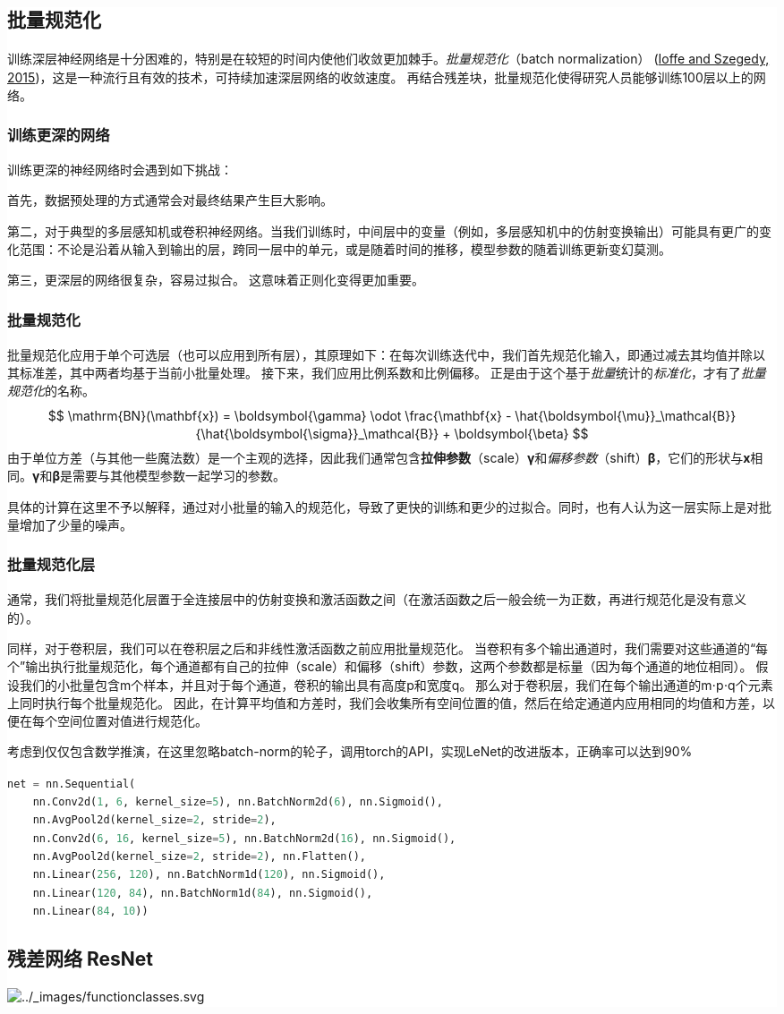 ## 批量规范化

训练深层神经网络是十分困难的，特别是在较短的时间内使他们收敛更加棘手。*批量规范化*（batch normalization） ([Ioffe and Szegedy, 2015](https://zh.d2l.ai/chapter_references/zreferences.html#id75))，这是一种流行且有效的技术，可持续加速深层网络的收敛速度。 再结合残差块，批量规范化使得研究人员能够训练100层以上的网络。

### 训练更深的网络

训练更深的神经网络时会遇到如下挑战：

首先，数据预处理的方式通常会对最终结果产生巨大影响。

第二，对于典型的多层感知机或卷积神经网络。当我们训练时，中间层中的变量（例如，多层感知机中的仿射变换输出）可能具有更广的变化范围：不论是沿着从输入到输出的层，跨同一层中的单元，或是随着时间的推移，模型参数的随着训练更新变幻莫测。

第三，更深层的网络很复杂，容易过拟合。 这意味着正则化变得更加重要。

### 批量规范化

批量规范化应用于单个可选层（也可以应用到所有层），其原理如下：在每次训练迭代中，我们首先规范化输入，即通过减去其均值并除以其标准差，其中两者均基于当前小批量处理。 接下来，我们应用比例系数和比例偏移。 正是由于这个基于*批量*统计的*标准化*，才有了*批量规范化*的名称。
$$
\mathrm{BN}(\mathbf{x}) = \boldsymbol{\gamma} \odot \frac{\mathbf{x} - \hat{\boldsymbol{\mu}}_\mathcal{B}}{\hat{\boldsymbol{\sigma}}_\mathcal{B}} + \boldsymbol{\beta}
$$
由于单位方差（与其他一些魔法数）是一个主观的选择，因此我们通常包含**拉伸参数**（scale）$\boldsymbol{\gamma}$和*偏移参数*（shift）$\boldsymbol{\beta}$，它们的形状与$\mathbf{x}$相同。$\boldsymbol{\gamma}$和$\boldsymbol{\beta}$是需要与其他模型参数一起学习的参数。

具体的计算在这里不予以解释，通过对小批量的输入的规范化，导致了更快的训练和更少的过拟合。同时，也有人认为这一层实际上是对批量增加了少量的噪声。

### 批量规范化层

通常，我们将批量规范化层置于全连接层中的仿射变换和激活函数之间（在激活函数之后一般会统一为正数，再进行规范化是没有意义的）。 

同样，对于卷积层，我们可以在卷积层之后和非线性激活函数之前应用批量规范化。 当卷积有多个输出通道时，我们需要对这些通道的“每个”输出执行批量规范化，每个通道都有自己的拉伸（scale）和偏移（shift）参数，这两个参数都是标量（因为每个通道的地位相同）。 假设我们的小批量包含m个样本，并且对于每个通道，卷积的输出具有高度p和宽度q。 那么对于卷积层，我们在每个输出通道的m⋅p⋅q个元素上同时执行每个批量规范化。 因此，在计算平均值和方差时，我们会收集所有空间位置的值，然后在给定通道内应用相同的均值和方差，以便在每个空间位置对值进行规范化。

考虑到仅仅包含数学推演，在这里忽略batch-norm的轮子，调用torch的API，实现LeNet的改进版本，正确率可以达到90%

```python
net = nn.Sequential(
    nn.Conv2d(1, 6, kernel_size=5), nn.BatchNorm2d(6), nn.Sigmoid(),
    nn.AvgPool2d(kernel_size=2, stride=2),
    nn.Conv2d(6, 16, kernel_size=5), nn.BatchNorm2d(16), nn.Sigmoid(),
    nn.AvgPool2d(kernel_size=2, stride=2), nn.Flatten(),
    nn.Linear(256, 120), nn.BatchNorm1d(120), nn.Sigmoid(),
    nn.Linear(120, 84), nn.BatchNorm1d(84), nn.Sigmoid(),
    nn.Linear(84, 10))
```

## 残差网络 ResNet

![../_images/functionclasses.svg](https://zh.d2l.ai/_images/functionclasses.svg)
